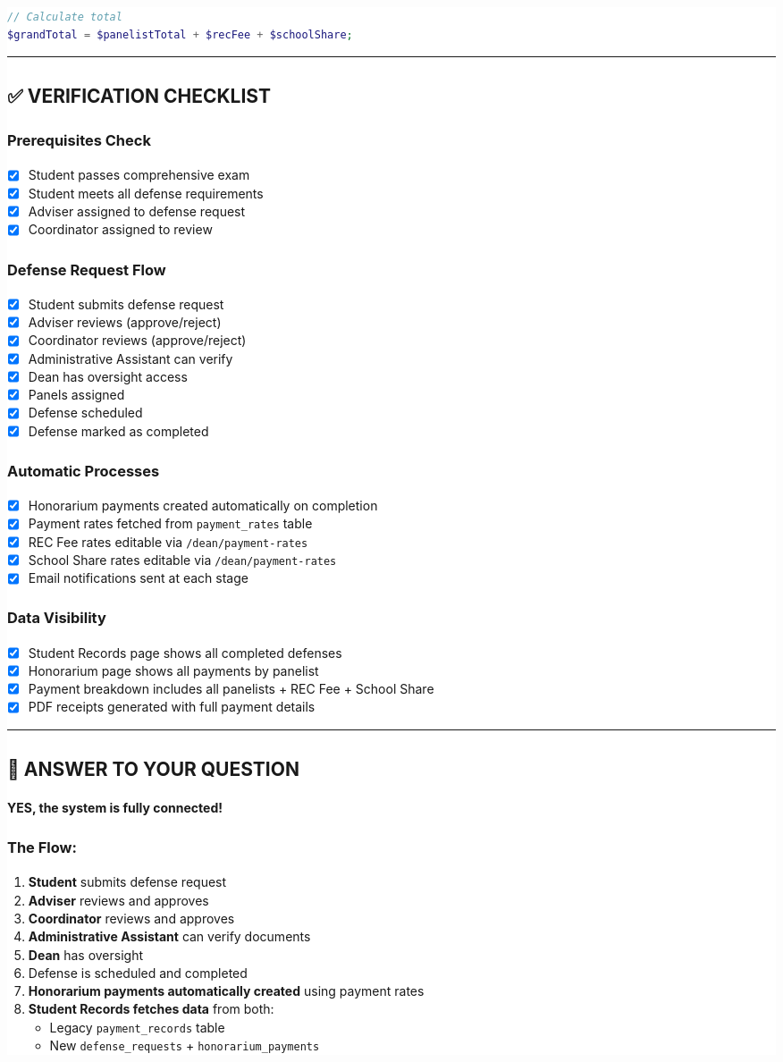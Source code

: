 ```php
// Calculate total
$grandTotal = $panelistTotal + $recFee + $schoolShare;
```

---

## ✅ VERIFICATION CHECKLIST

### Prerequisites Check
- [x] Student passes comprehensive exam
- [x] Student meets all defense requirements
- [x] Adviser assigned to defense request
- [x] Coordinator assigned to review

### Defense Request Flow
- [x] Student submits defense request
- [x] Adviser reviews (approve/reject)
- [x] Coordinator reviews (approve/reject)
- [x] Administrative Assistant can verify
- [x] Dean has oversight access
- [x] Panels assigned
- [x] Defense scheduled
- [x] Defense marked as completed

### Automatic Processes
- [x] Honorarium payments created automatically on completion
- [x] Payment rates fetched from `payment_rates` table
- [x] REC Fee rates editable via `/dean/payment-rates`
- [x] School Share rates editable via `/dean/payment-rates`
- [x] Email notifications sent at each stage

### Data Visibility
- [x] Student Records page shows all completed defenses
- [x] Honorarium page shows all payments by panelist
- [x] Payment breakdown includes all panelists + REC Fee + School Share
- [x] PDF receipts generated with full payment details

---

## 🎯 ANSWER TO YOUR QUESTION

**YES, the system is fully connected!**

### The Flow:
1. **Student** submits defense request
2. **Adviser** reviews and approves
3. **Coordinator** reviews and approves
4. **Administrative Assistant** can verify documents
5. **Dean** has oversight
6. Defense is scheduled and completed
7. **Honorarium payments automatically created** using payment rates
8. **Student Records fetches data** from both:
   - Legacy `payment_records` table
   - New `defense_requests` + `honorarium_payments`
